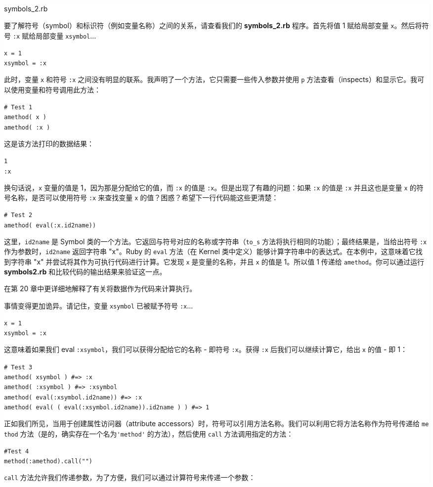 <div class="code-file clearfix"><span>symbols_2.rb</span></div>

要了解符号（symbol）和标识符（例如变量名称）之间的关系，请查看我们的 **symbols_2.rb** 程序。首先将值 1 赋给局部变量 `x`。然后将符号 `:x` 赋给局部变量 `xsymbol`...

	x = 1
	xsymbol = :x

此时，变量 `x` 和符号 `:x` 之间没有明显的联系。我声明了一个方法，它只需要一些传入参数并使用 `p` 方法查看（inspects）和显示它。我可以使用变量和符号调用此方法：

	# Test 1
	amethod( x )
	amethod( :x )

这是该方法打印的数据结果：

	1
	:x

换句话说，`x` 变量的值是 1，因为那是分配给它的值，而 `:x` 的值是 `:x`。但是出现了有趣的问题：如果 `:x` 的值是 `:x` 并且这也是变量 `x` 的符号名称，是否可以使用符号 `:x` 来查找变量 `x` 的值？困惑？希望下一行代码能这些更清楚：

	# Test 2
	amethod( eval(:x.id2name))

这里，`id2name` 是 Symbol 类的一个方法。它返回与符号对应的名称或字符串（`to_s` 方法将执行相同的功能）；最终结果是，当给出符号 `:x` 作为参数时，`id2name` 返回字符串 "x"。Ruby 的 `eval` 方法（在 Kernel 类中定义）能够计算字符串中的表达式。在本例中，这意味着它找到字符串 "x" 并尝试将其作为可执行代码进行计算。它发现 `x` 是变量的名称，并且 `x` 的值是 1。所以值 1 传递给 `amethod`。你可以通过运行 **symbols2.rb** 和比较代码的输出结果来验证这一点。

<div class="note">

在第 20 章中更详细地解释了有关将数据作为代码来计算执行。
</div>

事情变得更加诡异。请记住，变量 `xsymbol` 已被赋予符号 `:x`...

	x = 1
	xsymbol = :x

这意味着如果我们 eval `:xsymbol`，我们可以获得分配给它的名称 - 即符号 `:x`。获得 `:x` 后我们可以继续计算它，给出 `x` 的值 - 即 1：

	# Test 3
	amethod( xsymbol ) #=> :x
	amethod( :xsymbol ) #=> :xsymbol
	amethod( eval(:xsymbol.id2name)) #=> :x
	amethod( eval( ( eval(:xsymbol.id2name)).id2name ) ) #=> 1

正如我们所见，当用于创建属性访问器（attribute accessors）时，符号可以引用方法名称。我们可以利用它将方法名称作为符号传递给 `method` 方法（是的，确实存在一个名为`'method'` 的方法），然后使用 `call` 方法调用指定的方法：

	#Test 4
	method(:amethod).call("")

`call` 方法允许我们传递参数，为了方便，我们可以通过计算符号来传递一个参数：
